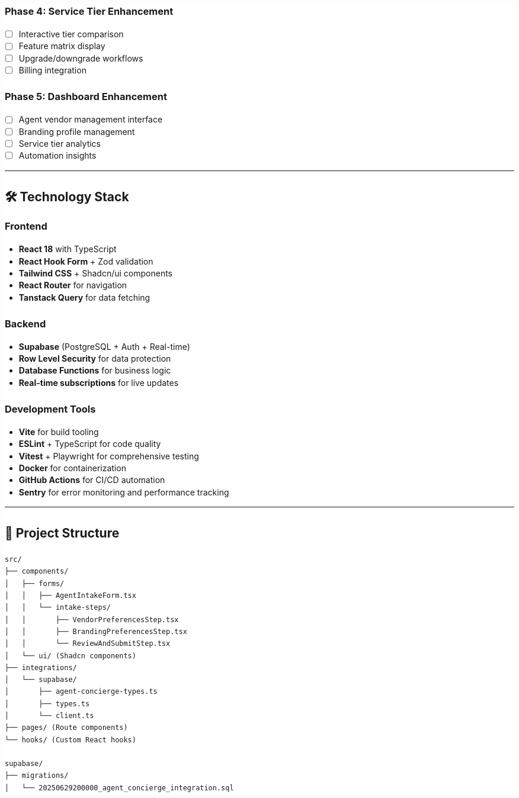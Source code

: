 ### **Phase 4: Service Tier Enhancement**
- [ ] Interactive tier comparison
- [ ] Feature matrix display
- [ ] Upgrade/downgrade workflows
- [ ] Billing integration

### **Phase 5: Dashboard Enhancement**
- [ ] Agent vendor management interface
- [ ] Branding profile management
- [ ] Service tier analytics
- [ ] Automation insights

---

## 🛠️ Technology Stack

### **Frontend**
- **React 18** with TypeScript
- **React Hook Form** + Zod validation
- **Tailwind CSS** + Shadcn/ui components
- **React Router** for navigation
- **Tanstack Query** for data fetching

### **Backend**
- **Supabase** (PostgreSQL + Auth + Real-time)
- **Row Level Security** for data protection
- **Database Functions** for business logic
- **Real-time subscriptions** for live updates

### **Development Tools**
- **Vite** for build tooling
- **ESLint** + TypeScript for code quality
- **Vitest** + Playwright for comprehensive testing
- **Docker** for containerization
- **GitHub Actions** for CI/CD automation
- **Sentry** for error monitoring and performance tracking

---

## 📁 Project Structure

```
src/
├── components/
│   ├── forms/
│   │   ├── AgentIntakeForm.tsx
│   │   └── intake-steps/
│   │       ├── VendorPreferencesStep.tsx
│   │       ├── BrandingPreferencesStep.tsx
│   │       └── ReviewAndSubmitStep.tsx
│   └── ui/ (Shadcn components)
├── integrations/
│   └── supabase/
│       ├── agent-concierge-types.ts
│       ├── types.ts
│       └── client.ts
├── pages/ (Route components)
└── hooks/ (Custom React hooks)

supabase/
├── migrations/
│   └── 20250629200000_agent_concierge_integration.sql
```